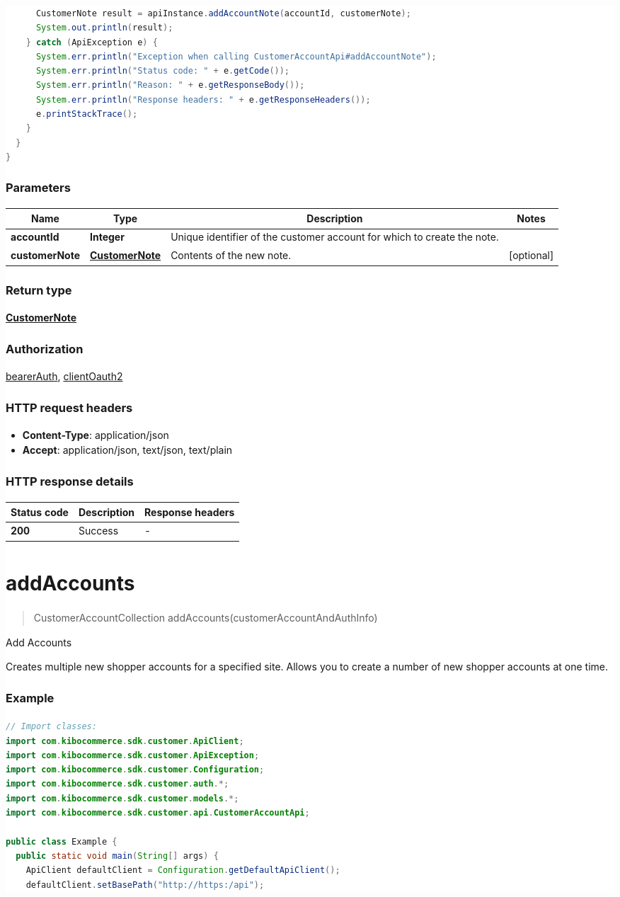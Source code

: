 ```java
      CustomerNote result = apiInstance.addAccountNote(accountId, customerNote);
      System.out.println(result);
    } catch (ApiException e) {
      System.err.println("Exception when calling CustomerAccountApi#addAccountNote");
      System.err.println("Status code: " + e.getCode());
      System.err.println("Reason: " + e.getResponseBody());
      System.err.println("Response headers: " + e.getResponseHeaders());
      e.printStackTrace();
    }
  }
}
```

### Parameters

| Name | Type | Description  | Notes |
|------------- | ------------- | ------------- | -------------|
| **accountId** | **Integer**| Unique identifier of the customer account for which to create the note. | |
| **customerNote** | [**CustomerNote**](CustomerNote.md)| Contents of the new note. | [optional] |

### Return type

[**CustomerNote**](CustomerNote.md)

### Authorization

[bearerAuth](../README.md#bearerAuth), [clientOauth2](../README.md#clientOauth2)

### HTTP request headers

 - **Content-Type**: application/json
 - **Accept**: application/json, text/json, text/plain

### HTTP response details
| Status code | Description | Response headers |
|-------------|-------------|------------------|
| **200** | Success |  -  |

<a name="addAccounts"></a>
# **addAccounts**
> CustomerAccountCollection addAccounts(customerAccountAndAuthInfo)

Add Accounts

Creates multiple new shopper accounts for a specified site. Allows you to create a number of new shopper accounts at one time.

### Example
```java
// Import classes:
import com.kibocommerce.sdk.customer.ApiClient;
import com.kibocommerce.sdk.customer.ApiException;
import com.kibocommerce.sdk.customer.Configuration;
import com.kibocommerce.sdk.customer.auth.*;
import com.kibocommerce.sdk.customer.models.*;
import com.kibocommerce.sdk.customer.api.CustomerAccountApi;

public class Example {
  public static void main(String[] args) {
    ApiClient defaultClient = Configuration.getDefaultApiClient();
    defaultClient.setBasePath("http://https:/api");
```